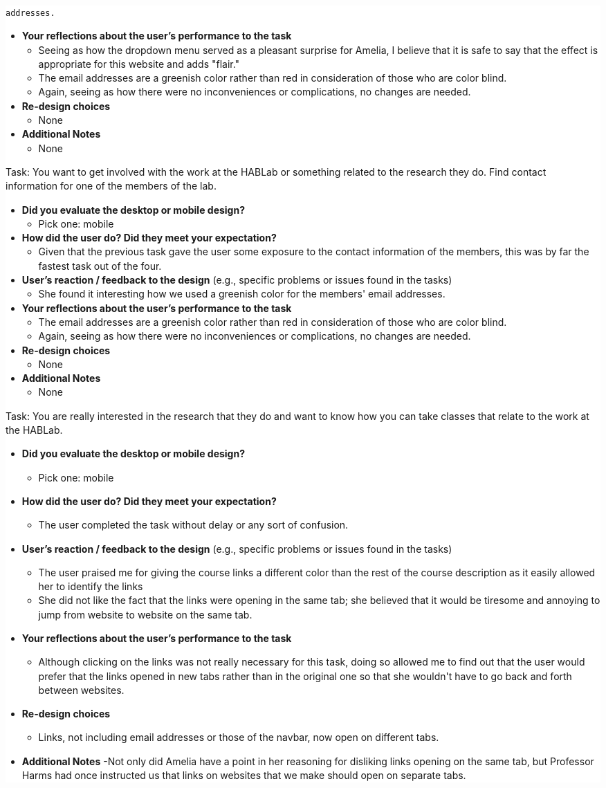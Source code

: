     addresses.
- **Your reflections about the user’s performance to the task**
  - Seeing as how the dropdown menu served as a pleasant surprise for Amelia,
    I believe that it is safe to say that the effect is appropriate for this website
    and adds "flair."
  - The email addresses are a greenish color rather than red in consideration of
    those who are color blind.
  - Again, seeing as how there were no inconveniences or complications, no
    changes are needed.
- **Re-design choices**
  - None
- **Additional Notes**
  - None

Task: You want to get involved with the work at the HABLab or something related to the research they do. Find contact information for one of the members of the lab.
- **Did you evaluate the desktop or mobile design?**
  - Pick one: mobile
- **How did the user do? Did they meet your expectation?**
  - Given that the previous task gave the user some exposure to the contact information
    of the members, this was by far the fastest task out of the four.
- **User’s reaction / feedback to the design** (e.g., specific problems or issues found in the tasks)
  - She found it interesting how we used a greenish color for the members' email
    addresses.
- **Your reflections about the user’s performance to the task**
  - The email addresses are a greenish color rather than red in consideration of
    those who are color blind.
  - Again, seeing as how there were no inconveniences or complications, no
    changes are needed.
- **Re-design choices**
  - None
- **Additional Notes**
  - None

Task: You are really interested in the research that they do and want to know how you can take classes that relate to the work at the HABLab.
- **Did you evaluate the desktop or mobile design?**
  - Pick one: mobile
- **How did the user do? Did they meet your expectation?**
  - The user completed the task without delay or any sort of confusion.
- **User’s reaction / feedback to the design** (e.g., specific problems or issues found in the tasks)
  - The user praised me for giving the course links a different color than the
    rest of the course description as it easily allowed her to identify the links
  - She did not like the fact that the links were opening in the same tab; she
    believed that it would be tiresome and annoying to jump from website to website
    on the same tab.

- **Your reflections about the user’s performance to the task**
  - Although clicking on the links was not really necessary for this task, doing
  so allowed me to find out that the user would prefer that the links opened in
  new tabs rather than in the original one so that she wouldn't have to go back
  and forth between websites.
- **Re-design choices**
  - Links, not including email addresses or those of the navbar, now open on different
    tabs.
- **Additional Notes**
  -Not only did Amelia have a point in her reasoning for disliking links opening
  on the same tab, but Professor Harms had once instructed us that links on websites
  that we make should open on separate tabs.  
